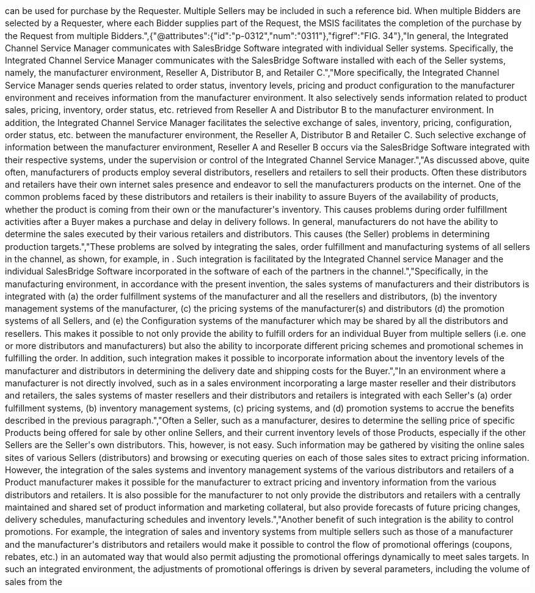 can be used for purchase by the Requester. Multiple Sellers may be included in such a reference bid. When multiple Bidders are selected by a Requester, where each Bidder supplies part of the Request, the MSIS facilitates the completion of the purchase by the Request from multiple Bidders.",{"@attributes":{"id":"p-0312","num":"0311"},"figref":"FIG. 34"},"In general, the Integrated Channel Service Manager communicates with SalesBridge Software integrated with individual Seller systems. Specifically, the Integrated Channel Service Manager communicates with the SalesBridge Software installed with each of the Seller systems, namely, the manufacturer environment, Reseller A, Distributor B, and Retailer C.","More specifically, the Integrated Channel Service Manager sends queries related to order status, inventory levels, pricing and product configuration to the manufacturer environment and receives information from the manufacturer environment. It also selectively sends information related to product sales, pricing, inventory, order status, etc. retrieved from Reseller A and Distributor B to the manufacturer environment. In addition, the Integrated Channel Service Manager facilitates the selective exchange of sales, inventory, pricing, configuration, order status, etc. between the manufacturer environment, the Reseller A, Distributor B and Retailer C. Such selective exchange of information between the manufacturer environment, Reseller A and Reseller B occurs via the SalesBridge Software integrated with their respective systems, under the supervision or control of the Integrated Channel Service Manager.","As discussed above, quite often, manufacturers of products employ several distributors, resellers and retailers to sell their products. Often these distributors and retailers have their own internet sales presence and endeavor to sell the manufacturers products on the internet. One of the common problems faced by these distributors and retailers is their inability to assure Buyers of the availability of products, whether the product is coming from their own or the manufacturer's inventory. This causes problems during order fulfillment activities after a Buyer makes a purchase and delay in delivery follows. In general, manufacturers do not have the ability to determine the sales executed by their various retailers and distributors. This causes (the Seller) problems in determining production targets.","These problems are solved by integrating the sales, order fulfillment and manufacturing systems of all sellers in the channel, as shown, for example, in . Such integration is facilitated by the Integrated Channel service Manager and the individual SalesBridge Software incorporated in the software of each of the partners in the channel.","Specifically, in the manufacturing environment, in accordance with the present invention, the sales systems of manufacturers and their distributors is integrated with (a) the order fulfillment systems of the manufacturer and all the resellers and distributors, (b) the inventory management systems of the manufacturer, (c) the pricing systems of the manufacturer(s) and distributors (d) the promotion systems of all Sellers, and (e) the Configuration systems of the manufacturer which may be shared by all the distributors and resellers. This makes it possible to not only provide the ability to fulfill orders for an individual Buyer from multiple sellers (i.e. one or more distributors and manufacturers) but also the ability to incorporate different pricing schemes and promotional schemes in fulfilling the order. In addition, such integration makes it possible to incorporate information about the inventory levels of the manufacturer and distributors in determining the delivery date and shipping costs for the Buyer.","In an environment where a manufacturer is not directly involved, such as in a sales environment incorporating a large master reseller and their distributors and retailers, the sales systems of master resellers and their distributors and retailers is integrated with each Seller's (a) order fulfillment systems, (b) inventory management systems, (c) pricing systems, and (d) promotion systems to accrue the benefits described in the previous paragraph.","Often a Seller, such as a manufacturer, desires to determine the selling price of specific Products being offered for sale by other online Sellers, and their current inventory levels of those Products, especially if the other Sellers are the Seller's own distributors. This, however, is not easy. Such information may be gathered by visiting the online sales sites of various Sellers (distributors) and browsing or executing queries on each of those sales sites to extract pricing information. However, the integration of the sales systems and inventory management systems of the various distributors and retailers of a Product manufacturer makes it possible for the manufacturer to extract pricing and inventory information from the various distributors and retailers. It is also possible for the manufacturer to not only provide the distributors and retailers with a centrally maintained and shared set of product information and marketing collateral, but also provide forecasts of future pricing changes, delivery schedules, manufacturing schedules and inventory levels.","Another benefit of such integration is the ability to control promotions. For example, the integration of sales and inventory systems from multiple sellers such as those of a manufacturer and the manufacturer's distributors and retailers would make it possible to control the flow of promotional offerings (coupons, rebates, etc.) in an automated way that would also permit adjusting the promotional offerings dynamically to meet sales targets. In such an integrated environment, the adjustments of promotional offerings is driven by several parameters, including the volume of sales from the